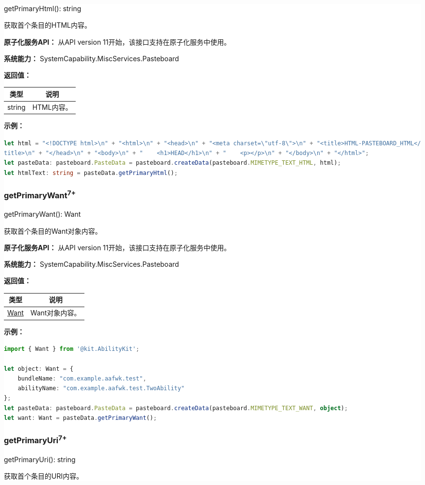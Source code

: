 getPrimaryHtml(): string

获取首个条目的HTML内容。

**原子化服务API：** 从API version 11开始，该接口支持在原子化服务中使用。

**系统能力：** SystemCapability.MiscServices.Pasteboard

**返回值：**

| 类型 | 说明 |
| -------- | -------- |
| string | HTML内容。 |

**示例：**

```ts
let html = "<!DOCTYPE html>\n" + "<html>\n" + "<head>\n" + "<meta charset=\"utf-8\">\n" + "<title>HTML-PASTEBOARD_HTML</title>\n" + "</head>\n" + "<body>\n" + "    <h1>HEAD</h1>\n" + "    <p></p>\n" + "</body>\n" + "</html>";
let pasteData: pasteboard.PasteData = pasteboard.createData(pasteboard.MIMETYPE_TEXT_HTML, html);
let htmlText: string = pasteData.getPrimaryHtml();
```

### getPrimaryWant<sup>7+</sup>

getPrimaryWant(): Want

获取首个条目的Want对象内容。

**原子化服务API：** 从API version 11开始，该接口支持在原子化服务中使用。

**系统能力：** SystemCapability.MiscServices.Pasteboard

**返回值：**

| 类型 | 说明 |
| -------- | -------- |
| [Want](../apis-ability-kit/js-apis-app-ability-want.md) | Want对象内容。 |

**示例：**

```ts
import { Want } from '@kit.AbilityKit';

let object: Want = {
    bundleName: "com.example.aafwk.test",
    abilityName: "com.example.aafwk.test.TwoAbility"
};
let pasteData: pasteboard.PasteData = pasteboard.createData(pasteboard.MIMETYPE_TEXT_WANT, object);
let want: Want = pasteData.getPrimaryWant();
```

### getPrimaryUri<sup>7+</sup>

getPrimaryUri(): string

获取首个条目的URI内容。
